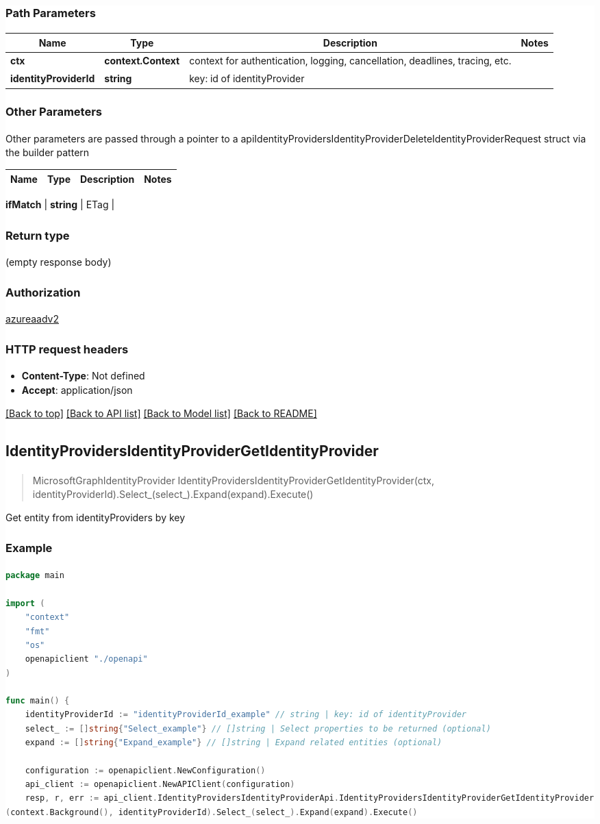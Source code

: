### Path Parameters


Name | Type | Description  | Notes
------------- | ------------- | ------------- | -------------
**ctx** | **context.Context** | context for authentication, logging, cancellation, deadlines, tracing, etc.
**identityProviderId** | **string** | key: id of identityProvider | 

### Other Parameters

Other parameters are passed through a pointer to a apiIdentityProvidersIdentityProviderDeleteIdentityProviderRequest struct via the builder pattern


Name | Type | Description  | Notes
------------- | ------------- | ------------- | -------------

 **ifMatch** | **string** | ETag | 

### Return type

 (empty response body)

### Authorization

[azureaadv2](../README.md#azureaadv2)

### HTTP request headers

- **Content-Type**: Not defined
- **Accept**: application/json

[[Back to top]](#) [[Back to API list]](../README.md#documentation-for-api-endpoints)
[[Back to Model list]](../README.md#documentation-for-models)
[[Back to README]](../README.md)


## IdentityProvidersIdentityProviderGetIdentityProvider

> MicrosoftGraphIdentityProvider IdentityProvidersIdentityProviderGetIdentityProvider(ctx, identityProviderId).Select_(select_).Expand(expand).Execute()

Get entity from identityProviders by key

### Example

```go
package main

import (
    "context"
    "fmt"
    "os"
    openapiclient "./openapi"
)

func main() {
    identityProviderId := "identityProviderId_example" // string | key: id of identityProvider
    select_ := []string{"Select_example"} // []string | Select properties to be returned (optional)
    expand := []string{"Expand_example"} // []string | Expand related entities (optional)

    configuration := openapiclient.NewConfiguration()
    api_client := openapiclient.NewAPIClient(configuration)
    resp, r, err := api_client.IdentityProvidersIdentityProviderApi.IdentityProvidersIdentityProviderGetIdentityProvider(context.Background(), identityProviderId).Select_(select_).Expand(expand).Execute()
```